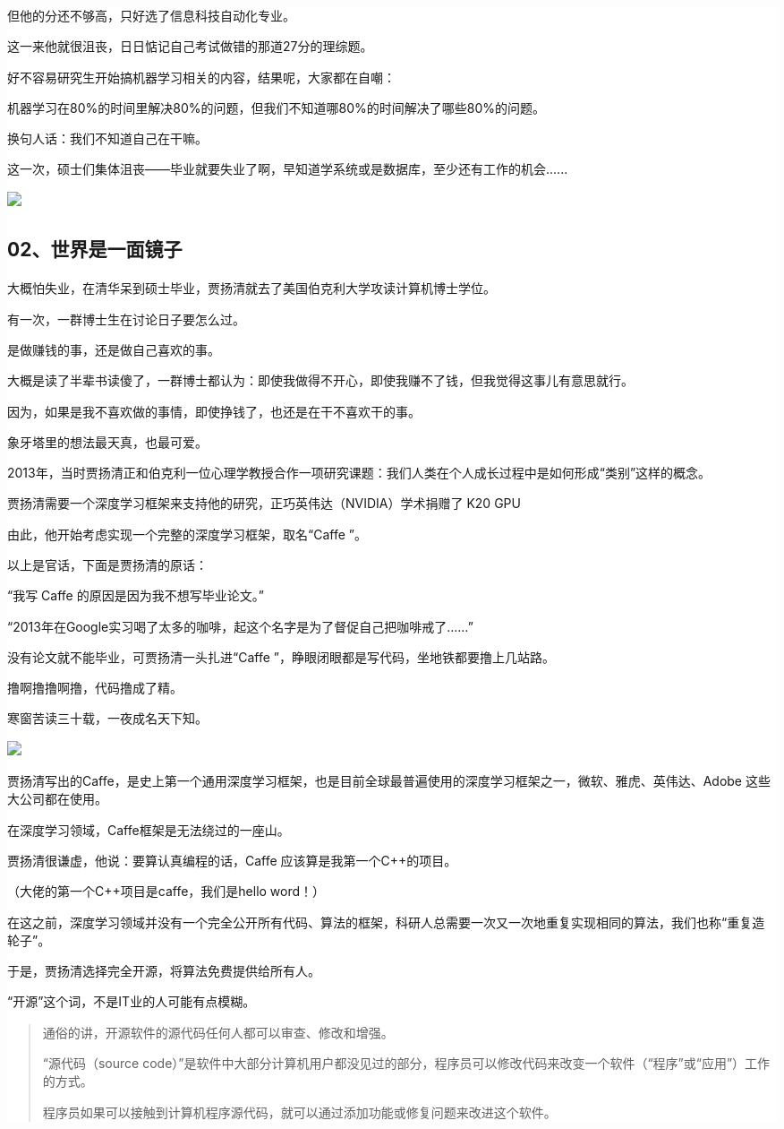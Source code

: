 但他的分还不够高，只好选了信息科技自动化专业。

这一来他就很沮丧，日日惦记自己考试做错的那道27分的理综题。

好不容易研究生开始搞机器学习相关的内容，结果呢，大家都在自嘲：

机器学习在80%的时间里解决80%的问题，但我们不知道哪80%的时间解决了哪些80%的问题。

换句人话：我们不知道自己在干嘛。

这一次，硕士们集体沮丧——毕业就要失业了啊，早知道学系统或是数据库，至少还有工作的机会...... 

![](http://favorites.ren/assets/images/2020/it/renshe/renshe04.jpg) 

## 02、世界是一面镜子

大概怕失业，在清华呆到硕士毕业，贾扬清就去了美国伯克利大学攻读计算机博士学位。

有一次，一群博士生在讨论日子要怎么过。

是做赚钱的事，还是做自己喜欢的事。

大概是读了半辈书读傻了，一群博士都认为：即使我做得不开心，即使我赚不了钱，但我觉得这事儿有意思就行。

因为，如果是我不喜欢做的事情，即使挣钱了，也还是在干不喜欢干的事。

象牙塔里的想法最天真，也最可爱。

2013年，当时贾扬清正和伯克利一位心理学教授合作一项研究课题：我们人类在个人成长过程中是如何形成“类别”这样的概念。

贾扬清需要一个深度学习框架来支持他的研究，正巧英伟达（NVIDIA）学术捐赠了 K20 GPU

由此，他开始考虑实现一个完整的深度学习框架，取名“Caffe ”。

以上是官话，下面是贾扬清的原话：

“我写 Caffe 的原因是因为我不想写毕业论文。”

“2013年在Google实习喝了太多的咖啡，起这个名字是为了督促自己把咖啡戒了……”

没有论文就不能毕业，可贾扬清一头扎进“Caffe ”，睁眼闭眼都是写代码，坐地铁都要撸上几站路。

撸啊撸撸啊撸，代码撸成了精。

寒窗苦读三十载，一夜成名天下知。

![](http://favorites.ren/assets/images/2020/it/renshe/renshe05.jpg) 

贾扬清写出的Caffe，是史上第一个通用深度学习框架，也是目前全球最普遍使用的深度学习框架之一，微软、雅虎、英伟达、Adobe 这些大公司都在使用。

在深度学习领域，Caffe框架是无法绕过的一座山。

贾扬清很谦虚，他说：要算认真编程的话，Caffe 应该算是我第一个C++的项目。

（大佬的第一个C++项目是caffe，我们是hello word！）

在这之前，深度学习领域并没有一个完全公开所有代码、算法的框架，科研人总需要一次又一次地重复实现相同的算法，我们也称“重复造轮子”。

于是，贾扬清选择完全开源，将算法免费提供给所有人。

“开源”这个词，不是IT业的人可能有点模糊。

>通俗的讲，开源软件的源代码任何人都可以审查、修改和增强。
>
>“源代码（source code）”是软件中大部分计算机用户都没见过的部分，程序员可以修改代码来改变一个软件（“程序”或“应用”）工作的方式。
>
>程序员如果可以接触到计算机程序源代码，就可以通过添加功能或修复问题来改进这个软件。
